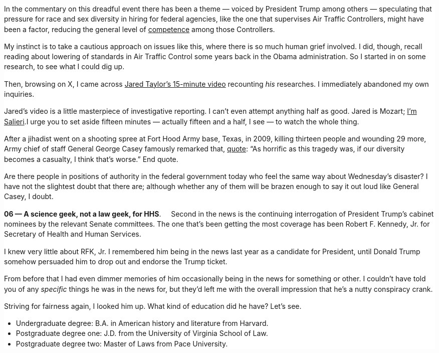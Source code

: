 In the commentary on this dreadful event there has been a theme — voiced
by President Trump among others — speculating that pressure for race and
sex diversity in hiring for federal agencies, like the one that
supervises Air Traffic Controllers, might have been a factor, reducing
the general level
of [competence](https://www.johnderbyshire.com/Opinions/RadioDerb/2025-01-17.html#03) among
those Controllers.

My instinct is to take a cautious approach on issues like this, where
there is so much human grief involved. I did, though, recall reading
about lowering of standards in Air Traffic Control some years back in
the Obama administration. So I started in on some research, to see what
I could dig up.

Then, browsing on X, I came across [Jared Taylor’s 15-minute
video](https://x.com/realAmRen/status/1885099264151376071) recounting *his* researches.
I immediately abandoned my own inquiries.

Jared’s video is a little masterpiece of investigative reporting. I
can’t even attempt anything half as good. Jared is Mozart; [I’m
Salieri](https://youtu.be/PIHPbvviS2w?t=228).I urge you to set aside
fifteen minutes — actually fifteen and a half, I see — to watch the
whole thing.

After a jihadist went on a shooting spree at Fort Hood Army base, Texas,
in 2009, killing thirteen people and wounding 29 more, Army chief of
staff General George Casey famously remarked
that, [quote](https://nypost.com/2012/10/29/fort-hood-diversity-rules/):
“As horrific as this tragedy was, if our diversity becomes a casualty, I
think that’s worse.” End quote.

Are there people in positions of authority in the federal government
today who feel the same way about Wednesday’s disaster? I have not the
slightest doubt that there are; although whether any of them will be
brazen enough to say it out loud like General Casey, I doubt.

**06 — A science geek, not a law geek, for HHS**.     Second in the news
is the continuing interrogation of President Trump’s cabinet nominees by
the relevant Senate committees. The one that’s been getting the most
coverage has been Robert F. Kennedy, Jr. for Secretary of Health and
Human Services.

I knew very little about RFK, Jr. I remembered him being in the news
last year as a candidate for President, until Donald Trump somehow
persuaded him to drop out and endorse the Trump ticket.

From before that I had even dimmer memories of him occasionally being in
the news for something or other. I couldn’t have told you of
any *specific* things he was in the news for, but they’d left me with
the overall impression that he’s a nutty conspiracy crank.

Striving for fairness again, I looked him up. What kind of education did
he have? Let’s see.

-   Undergraduate degree: B.A. in American history and literature from
    Harvard.
-   Postgraduate degree one: J.D. from the University of Virginia School
    of Law.
-   Postgraduate degree two: Master of Laws from Pace University.
